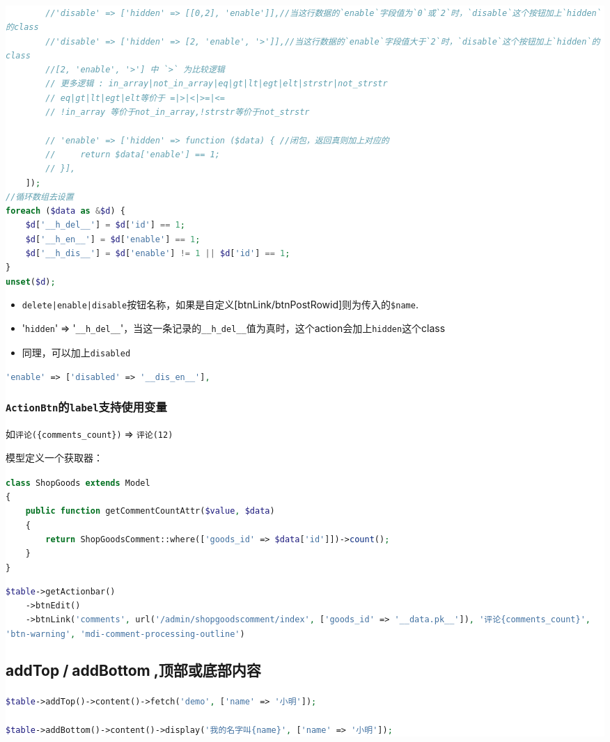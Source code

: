 ```php
        //'disable' => ['hidden' => [[0,2], 'enable']],//当这行数据的`enable`字段值为`0`或`2`时，`disable`这个按钮加上`hidden`的class
        //'disable' => ['hidden' => [2, 'enable', '>']],//当这行数据的`enable`字段值大于`2`时，`disable`这个按钮加上`hidden`的class
        //[2, 'enable', '>'] 中 `>` 为比较逻辑
        // 更多逻辑 : in_array|not_in_array|eq|gt|lt|egt|elt|strstr|not_strstr
        // eq|gt|lt|egt|elt等价于 =|>|<|>=|<=
        // !in_array 等价于not_in_array,!strstr等价于not_strstr

        // 'enable' => ['hidden' => function ($data) { //闭包，返回真则加上对应的
        //     return $data['enable'] == 1;
        // }],
    ]);
//循环数组去设置
foreach ($data as &$d) {
    $d['__h_del__'] = $d['id'] == 1;
    $d['__h_en__'] = $d['enable'] == 1;
    $d['__h_dis__'] = $d['enable'] != 1 || $d['id'] == 1;
}
unset($d);
```

- `delete|enable|disable`按钮名称，如果是自定义[btnLink/btnPostRowid]则为传入的`$name`.
- '`hidden`' => '`__h_del__`'，当这一条记录的`__h_del__`值为真时，这个action会加上`hidden`这个class

- 同理，可以加上`disabled`

```php
'enable' => ['disabled' => '__dis_en__'],
```

### `ActionBtn`的`label`支持使用变量

如`评论({comments_count})` => `评论(12)`

模型定义一个获取器：

```php
class ShopGoods extends Model
{
    public function getCommentCountAttr($value, $data)
    {
        return ShopGoodsComment::where(['goods_id' => $data['id']])->count();
    }
}
```

```php
$table->getActionbar()
    ->btnEdit()
    ->btnLink('comments', url('/admin/shopgoodscomment/index', ['goods_id' => '__data.pk__']), '评论{comments_count}', 'btn-warning', 'mdi-comment-processing-outline')
```

## addTop / addBottom ,顶部或底部内容

```php
$table->addTop()->content()->fetch('demo', ['name' => '小明']);

$table->addBottom()->content()->display('我的名字叫{name}', ['name' => '小明']);
```
